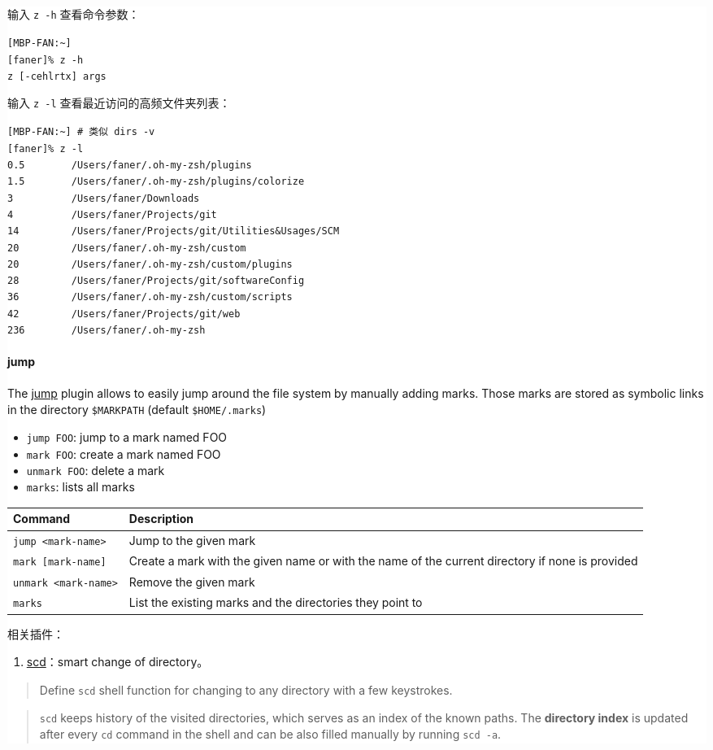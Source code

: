 输入 `z -h` 查看命令参数：

```Shell
[MBP-FAN:~]
[faner]% z -h
z [-cehlrtx] args
```

输入 `z -l` 查看最近访问的高频文件夹列表：

```Shell
[MBP-FAN:~] # 类似 dirs -v
[faner]% z -l
0.5        /Users/faner/.oh-my-zsh/plugins
1.5        /Users/faner/.oh-my-zsh/plugins/colorize
3          /Users/faner/Downloads
4          /Users/faner/Projects/git
14         /Users/faner/Projects/git/Utilities&Usages/SCM
20         /Users/faner/.oh-my-zsh/custom
20         /Users/faner/.oh-my-zsh/custom/plugins
28         /Users/faner/Projects/git/softwareConfig
36         /Users/faner/.oh-my-zsh/custom/scripts
42         /Users/faner/Projects/git/web
236        /Users/faner/.oh-my-zsh
```

#### jump

The [jump](https://github.com/ohmyzsh/ohmyzsh/tree/master/plugins/jump) plugin allows to easily jump around the file system by manually adding marks. Those marks are stored as symbolic links in the directory `$MARKPATH` (default `$HOME/.marks`)

- `jump FOO`: jump to a mark named FOO  
- `mark FOO`: create a mark named FOO  
- `unmark FOO`: delete a mark  
- `marks`: lists all marks  

| Command            | Description                                                 |
| :----------------- | :---------------------------------------------------------- |
| `jump <mark-name>`   | Jump to the given mark                                      |
| `mark [mark-name]`   | Create a mark with the given name or with the name of the current directory if none is provided |
| `unmark <mark-name>` | Remove the given mark                                       |
| `marks`              | List the existing marks and the directories they point to   |

相关插件：

1. [scd](https://github.com/ohmyzsh/ohmyzsh/tree/master/plugins/scd)：smart change of directory。

> Define `scd` shell function for changing to any directory with a few keystrokes.

> `scd` keeps history of the visited directories, which serves as an index of the known paths. The **directory index** is updated after every `cd` command in the shell and can be also filled manually by running `scd -a`.
